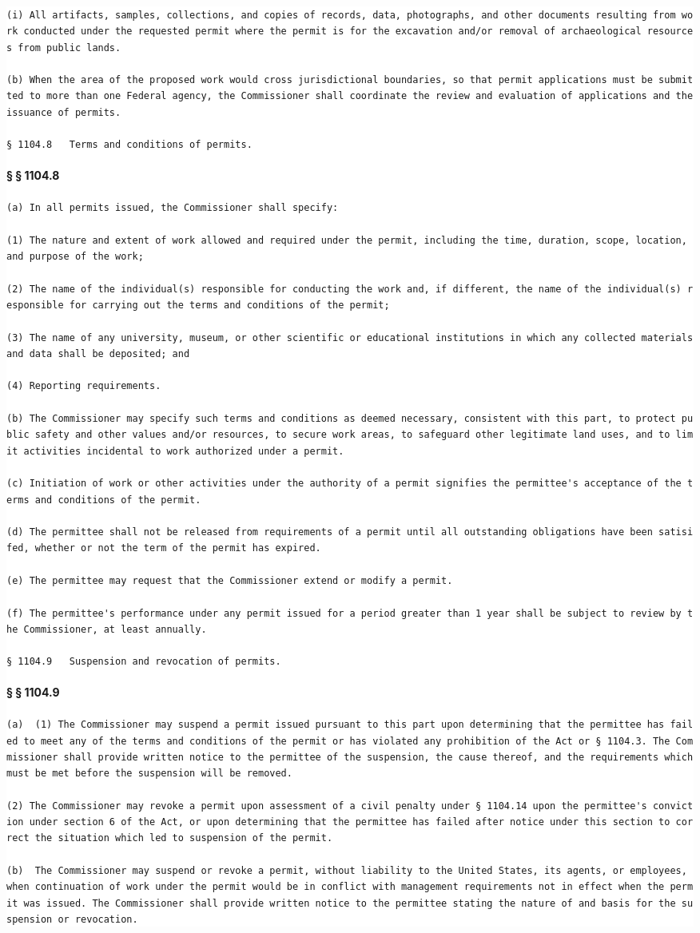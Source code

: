     (i) All artifacts, samples, collections, and copies of records, data, photographs, and other documents resulting from work conducted under the requested permit where the permit is for the excavation and/or removal of archaeological resources from public lands.

    (b) When the area of the proposed work would cross jurisdictional boundaries, so that permit applications must be submitted to more than one Federal agency, the Commissioner shall coordinate the review and evaluation of applications and the issuance of permits.

    § 1104.8   Terms and conditions of permits.

#### § § 1104.8

    (a) In all permits issued, the Commissioner shall specify:

    (1) The nature and extent of work allowed and required under the permit, including the time, duration, scope, location, and purpose of the work;

    (2) The name of the individual(s) responsible for conducting the work and, if different, the name of the individual(s) responsible for carrying out the terms and conditions of the permit;

    (3) The name of any university, museum, or other scientific or educational institutions in which any collected materials and data shall be deposited; and

    (4) Reporting requirements.

    (b) The Commissioner may specify such terms and conditions as deemed necessary, consistent with this part, to protect public safety and other values and/or resources, to secure work areas, to safeguard other legitimate land uses, and to limit activities incidental to work authorized under a permit.

    (c) Initiation of work or other activities under the authority of a permit signifies the permittee's acceptance of the terms and conditions of the permit.

    (d) The permittee shall not be released from requirements of a permit until all outstanding obligations have been satisifed, whether or not the term of the permit has expired.

    (e) The permittee may request that the Commissioner extend or modify a permit.

    (f) The permittee's performance under any permit issued for a period greater than 1 year shall be subject to review by the Commissioner, at least annually.

    § 1104.9   Suspension and revocation of permits.

#### § § 1104.9

    (a)  (1) The Commissioner may suspend a permit issued pursuant to this part upon determining that the permittee has failed to meet any of the terms and conditions of the permit or has violated any prohibition of the Act or § 1104.3. The Commissioner shall provide written notice to the permittee of the suspension, the cause thereof, and the requirements which must be met before the suspension will be removed.

    (2) The Commissioner may revoke a permit upon assessment of a civil penalty under § 1104.14 upon the permittee's conviction under section 6 of the Act, or upon determining that the permittee has failed after notice under this section to correct the situation which led to suspension of the permit.

    (b)  The Commissioner may suspend or revoke a permit, without liability to the United States, its agents, or employees, when continuation of work under the permit would be in conflict with management requirements not in effect when the permit was issued. The Commissioner shall provide written notice to the permittee stating the nature of and basis for the suspension or revocation.
